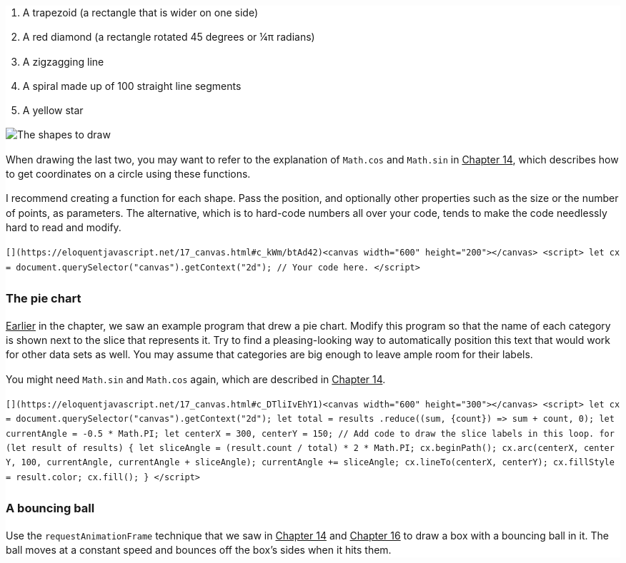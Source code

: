   1. [](https://eloquentjavascript.net/17_canvas.html#p_jg9BlkxnI6)A trapezoid (a rectangle that is wider on one side)

  2. [](https://eloquentjavascript.net/17_canvas.html#p_TsmIPWkWaZ)A red diamond (a rectangle rotated 45 degrees or ¼π radians)

  3. [](https://eloquentjavascript.net/17_canvas.html#p_rB8lM2f3nJ)A zigzagging line

  4. [](https://eloquentjavascript.net/17_canvas.html#p_giU72/tC1m)A spiral made up of 100 straight line segments

  5. [](https://eloquentjavascript.net/17_canvas.html#p_BaFPNufkG9)A yellow star

![The shapes to draw](https://eloquentjavascript.net/img/exercise_shapes.png)

[](https://eloquentjavascript.net/17_canvas.html#p_rGwDFrV/8d)When drawing the last two, you may want to refer to the explanation of `Math.cos` and `Math.sin` in [Chapter 14](https://eloquentjavascript.net/14_dom.html#sin_cos), which describes how to get coordinates on a circle using these functions.

[](https://eloquentjavascript.net/17_canvas.html#p_8n4Hu9tdGs)I recommend creating a function for each shape. Pass the position, and optionally other properties such as the size or the number of points, as parameters. The alternative, which is to hard-code numbers all over your code, tends to make the code needlessly hard to read and modify.
    
    [](https://eloquentjavascript.net/17_canvas.html#c_kWm/btAd42)<canvas width="600" height="200"></canvas> <script> let cx = document.querySelector("canvas").getContext("2d"); // Your code here. </script>

### [](https://eloquentjavascript.net/17_canvas.html#i_bJrtZj5liF)The pie chart

[](https://eloquentjavascript.net/17_canvas.html#p_JDTyZfhjjQ)[Earlier](https://eloquentjavascript.net/17_canvas.html#pie_chart) in the chapter, we saw an example program that drew a pie chart. Modify this program so that the name of each category is shown next to the slice that represents it. Try to find a pleasing-looking way to automatically position this text that would work for other data sets as well. You may assume that categories are big enough to leave ample room for their labels.

[](https://eloquentjavascript.net/17_canvas.html#p_ZngEKqI20b)You might need `Math.sin` and `Math.cos` again, which are described in [Chapter 14](https://eloquentjavascript.net/14_dom.html#sin_cos).
    
    [](https://eloquentjavascript.net/17_canvas.html#c_DTliIvEhY1)<canvas width="600" height="300"></canvas> <script> let cx = document.querySelector("canvas").getContext("2d"); let total = results .reduce((sum, {count}) => sum + count, 0); let currentAngle = -0.5 * Math.PI; let centerX = 300, centerY = 150; // Add code to draw the slice labels in this loop. for (let result of results) { let sliceAngle = (result.count / total) * 2 * Math.PI; cx.beginPath(); cx.arc(centerX, centerY, 100, currentAngle, currentAngle + sliceAngle); currentAngle += sliceAngle; cx.lineTo(centerX, centerY); cx.fillStyle = result.color; cx.fill(); } </script>

### [](https://eloquentjavascript.net/17_canvas.html#i_IoBBN8CiQ5)A bouncing ball

[](https://eloquentjavascript.net/17_canvas.html#p_0Oga5tkIVF)Use the `requestAnimationFrame` technique that we saw in [Chapter 14](https://eloquentjavascript.net/14_dom.html#animationFrame) and [Chapter 16](https://eloquentjavascript.net/16_game.html#runAnimation) to draw a box with a bouncing ball in it. The ball moves at a constant speed and bounces off the box’s sides when it hits them.
    
